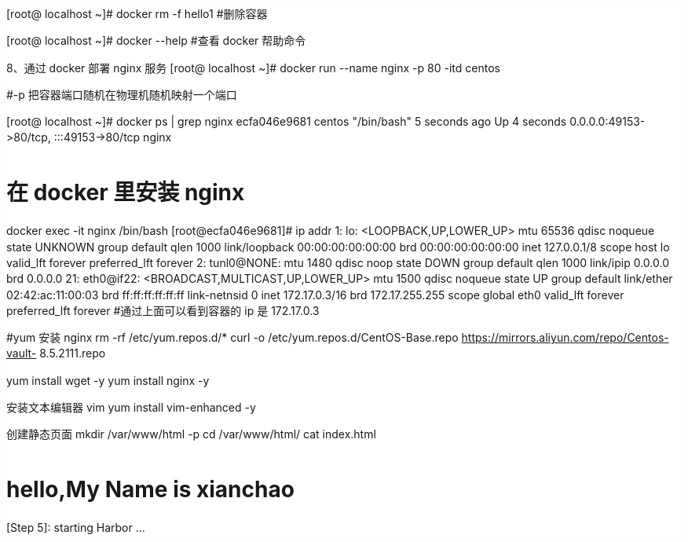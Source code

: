 [root@ localhost ~]# docker rm -f hello1 #删除容器 
 
[root@ localhost ~]# docker --help 
#查看 docker 帮助命令 
 
8、通过 docker 部署 nginx 服务 
[root@ localhost ~]# docker run --name nginx -p 80 -itd centos 
 
#-p 把容器端口随机在物理机随机映射一个端口 
 
[root@ localhost ~]# docker ps | grep nginx 
ecfa046e9681 centos "/bin/bash" 
5 seconds ago Up 4 seconds 0.0.0.0:49153->80/tcp, :::49153->80/tcp nginx 
 
# 在 docker 里安装 nginx 
docker exec -it nginx /bin/bash 
[root@ecfa046e9681]# ip addr 
1: lo: <LOOPBACK,UP,LOWER_UP> mtu 65536 qdisc noqueue state UNKNOWN group default qlen 1000 
 link/loopback 00:00:00:00:00:00 brd 00:00:00:00:00:00 
 inet 127.0.0.1/8 scope host lo 
 valid_lft forever preferred_lft forever 
2: tunl0@NONE: <NOARP> mtu 1480 qdisc noop state DOWN group default qlen 1000 
 link/ipip 0.0.0.0 brd 0.0.0.0 
21: eth0@if22: <BROADCAST,MULTICAST,UP,LOWER_UP> mtu 1500 qdisc noqueue state UP group 
default 
 link/ether 02:42:ac:11:00:03 brd ff:ff:ff:ff:ff:ff link-netnsid 0 
 inet 172.17.0.3/16 brd 172.17.255.255 scope global eth0 
 valid_lft forever preferred_lft forever 
#通过上面可以看到容器的 ip 是 172.17.0.3 
 
#yum 安装 nginx 
rm -rf /etc/yum.repos.d/* 
curl -o /etc/yum.repos.d/CentOS-Base.repo https://mirrors.aliyun.com/repo/Centos-vault-
8.5.2111.repo 
 
 
yum install wget -y 
yum install nginx -y 
 
安装文本编辑器 vim 
yum install vim-enhanced -y 
 
创建静态页面 
mkdir /var/www/html -p 
cd /var/www/html/ 
cat index.html 
<html> 
 <head> 
 <title>nginx in docker</title> 
 </head> 
 <body> 
 <h1>hello,My Name is xianchao</h1> 
 </body> 
</html> 
 

[Step 5]: starting Harbor ...